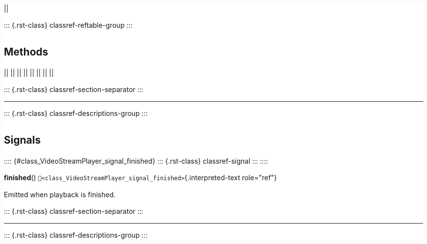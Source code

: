||

::: {.rst-class}
classref-reftable-group
:::

## Methods

||
||
||
||
||
||
||
||

::: {.rst-class}
classref-section-separator
:::

------------------------------------------------------------------------

::: {.rst-class}
classref-descriptions-group
:::

## Signals

:::: {#class_VideoStreamPlayer_signal_finished}
::: {.rst-class}
classref-signal
:::
::::

**finished**()
`🔗<class_VideoStreamPlayer_signal_finished>`{.interpreted-text
role="ref"}

Emitted when playback is finished.

::: {.rst-class}
classref-section-separator
:::

------------------------------------------------------------------------

::: {.rst-class}
classref-descriptions-group
:::
